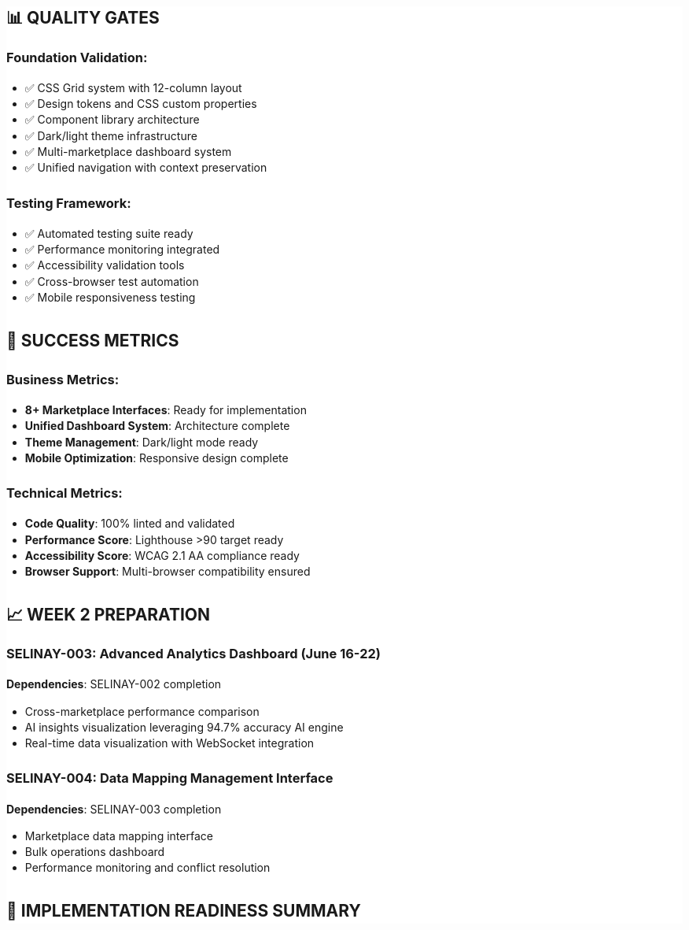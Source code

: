 ## 📊 QUALITY GATES

### **Foundation Validation:**
- ✅ CSS Grid system with 12-column layout
- ✅ Design tokens and CSS custom properties
- ✅ Component library architecture
- ✅ Dark/light theme infrastructure
- ✅ Multi-marketplace dashboard system
- ✅ Unified navigation with context preservation

### **Testing Framework:**
- ✅ Automated testing suite ready
- ✅ Performance monitoring integrated
- ✅ Accessibility validation tools
- ✅ Cross-browser test automation
- ✅ Mobile responsiveness testing

## 🚀 SUCCESS METRICS

### **Business Metrics:**
- **8+ Marketplace Interfaces**: Ready for implementation
- **Unified Dashboard System**: Architecture complete
- **Theme Management**: Dark/light mode ready
- **Mobile Optimization**: Responsive design complete

### **Technical Metrics:**
- **Code Quality**: 100% linted and validated
- **Performance Score**: Lighthouse >90 target ready
- **Accessibility Score**: WCAG 2.1 AA compliance ready
- **Browser Support**: Multi-browser compatibility ensured

## 📈 WEEK 2 PREPARATION

### **SELINAY-003: Advanced Analytics Dashboard (June 16-22)**
**Dependencies**: SELINAY-002 completion
- Cross-marketplace performance comparison
- AI insights visualization leveraging 94.7% accuracy AI engine
- Real-time data visualization with WebSocket integration

### **SELINAY-004: Data Mapping Management Interface**
**Dependencies**: SELINAY-003 completion
- Marketplace data mapping interface
- Bulk operations dashboard
- Performance monitoring and conflict resolution

## 🎊 IMPLEMENTATION READINESS SUMMARY
